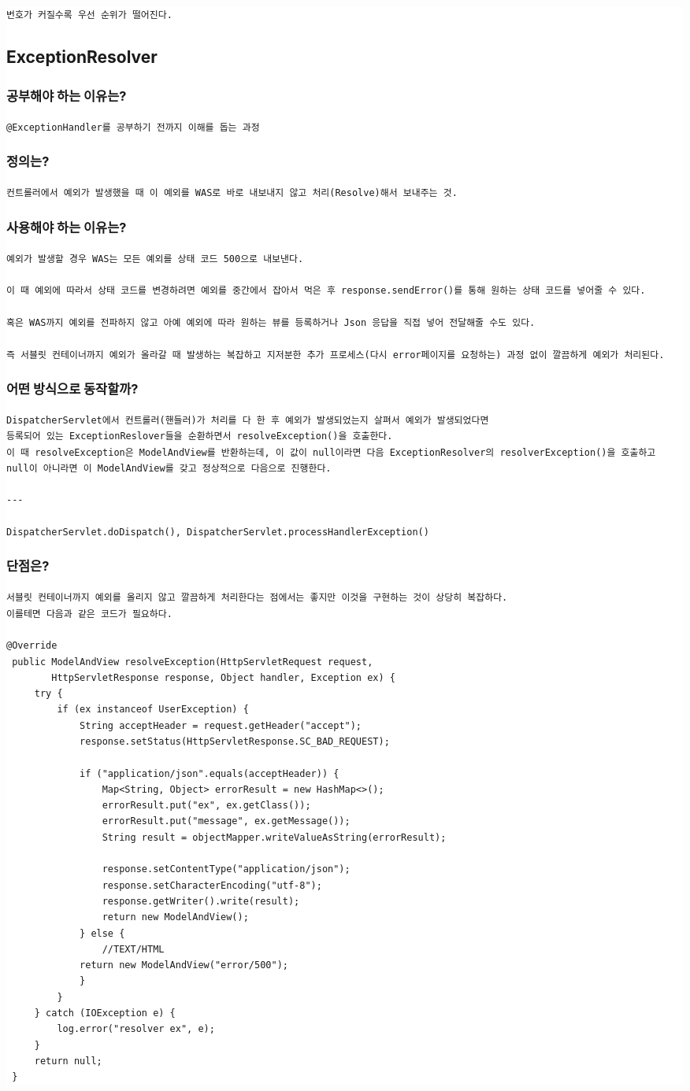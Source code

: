     번호가 커질수록 우선 순위가 떨어진다.


## ExceptionResolver

### 공부해야 하는 이유는?
    
    @ExceptionHandler를 공부하기 전까지 이해를 돕는 과정
    
### 정의는?
    
    컨트롤러에서 예외가 발생했을 때 이 예외를 WAS로 바로 내보내지 않고 처리(Resolve)해서 보내주는 것.
    
### 사용해야 하는 이유는?
    
    예외가 발생할 경우 WAS는 모든 예외를 상태 코드 500으로 내보낸다.
    
    이 때 예외에 따라서 상태 코드를 변경하려면 예외를 중간에서 잡아서 먹은 후 response.sendError()를 통해 원하는 상태 코드를 넣어줄 수 있다.
    
    혹은 WAS까지 예외를 전파하지 않고 아예 예외에 따라 원하는 뷰를 등록하거나 Json 응답을 직접 넣어 전달해줄 수도 있다.
    
    즉 서블릿 컨테이너까지 예외가 올라갈 때 발생하는 복잡하고 지저분한 추가 프로세스(다시 error페이지를 요청하는) 과정 없이 깔끔하게 예외가 처리된다.
    
### 어떤 방식으로 동작할까?
    
    DispatcherServlet에서 컨트롤러(핸들러)가 처리를 다 한 후 예외가 발생되었는지 살펴서 예외가 발생되었다면
    등록되어 있는 ExceptionReslover들을 순환하면서 resolveException()을 호출한다.
    이 때 resolveException은 ModelAndView를 반환하는데, 이 값이 null이라면 다음 ExceptionResolver의 resolverException()을 호출하고
    null이 아니라면 이 ModelAndView를 갖고 정상적으로 다음으로 진행한다.
    
    ---
    
    DispatcherServlet.doDispatch(), DispatcherServlet.processHandlerException() 
    
### 단점은?
    
    서블릿 컨테이너까지 예외를 올리지 않고 깔끔하게 처리한다는 점에서는 좋지만 이것을 구현하는 것이 상당히 복잡하다. 
    이를테면 다음과 같은 코드가 필요하다.
    
    @Override
     public ModelAndView resolveException(HttpServletRequest request,
    		HttpServletResponse response, Object handler, Exception ex) {
    	 try {
    		 if (ex instanceof UserException) {
    			 String acceptHeader = request.getHeader("accept");
    			 response.setStatus(HttpServletResponse.SC_BAD_REQUEST);
    
    			 if ("application/json".equals(acceptHeader)) {
    				 Map<String, Object> errorResult = new HashMap<>();
    				 errorResult.put("ex", ex.getClass());
    				 errorResult.put("message", ex.getMessage());
    				 String result = objectMapper.writeValueAsString(errorResult);
    				 
    				 response.setContentType("application/json");
    				 response.setCharacterEncoding("utf-8");
    				 response.getWriter().write(result);
    				 return new ModelAndView();
    			 } else {
    				 //TEXT/HTML
    			 return new ModelAndView("error/500");
    			 }
    		 }
    	 } catch (IOException e) {
    		 log.error("resolver ex", e);
    	 }
    	 return null;
     }